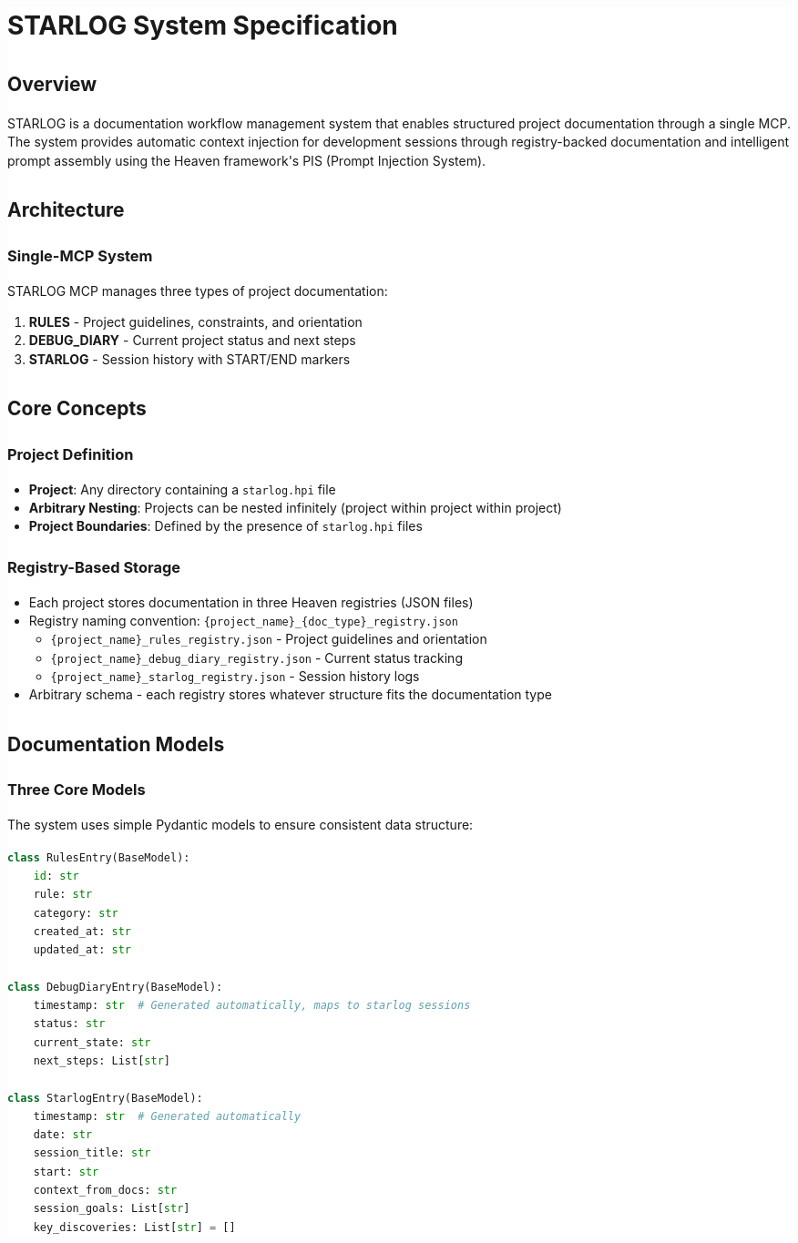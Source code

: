 # STARLOG System Specification

## Overview

STARLOG is a documentation workflow management system that enables structured project documentation through a single MCP. The system provides automatic context injection for development sessions through registry-backed documentation and intelligent prompt assembly using the Heaven framework's PIS (Prompt Injection System).

## Architecture

### Single-MCP System

STARLOG MCP manages three types of project documentation:
1. **RULES** - Project guidelines, constraints, and orientation
2. **DEBUG_DIARY** - Current project status and next steps  
3. **STARLOG** - Session history with START/END markers

## Core Concepts

### Project Definition
- **Project**: Any directory containing a `starlog.hpi` file
- **Arbitrary Nesting**: Projects can be nested infinitely (project within project within project)
- **Project Boundaries**: Defined by the presence of `starlog.hpi` files

### Registry-Based Storage
- Each project stores documentation in three Heaven registries (JSON files)
- Registry naming convention: `{project_name}_{doc_type}_registry.json`
  - `{project_name}_rules_registry.json` - Project guidelines and orientation
  - `{project_name}_debug_diary_registry.json` - Current status tracking
  - `{project_name}_starlog_registry.json` - Session history logs
- Arbitrary schema - each registry stores whatever structure fits the documentation type

## Documentation Models

### Three Core Models
The system uses simple Pydantic models to ensure consistent data structure:

```python
class RulesEntry(BaseModel):
    id: str
    rule: str
    category: str
    created_at: str
    updated_at: str

class DebugDiaryEntry(BaseModel):
    timestamp: str  # Generated automatically, maps to starlog sessions
    status: str
    current_state: str
    next_steps: List[str]
    
class StarlogEntry(BaseModel):
    timestamp: str  # Generated automatically
    date: str
    session_title: str
    start: str
    context_from_docs: str
    session_goals: List[str]
    key_discoveries: List[str] = []
```